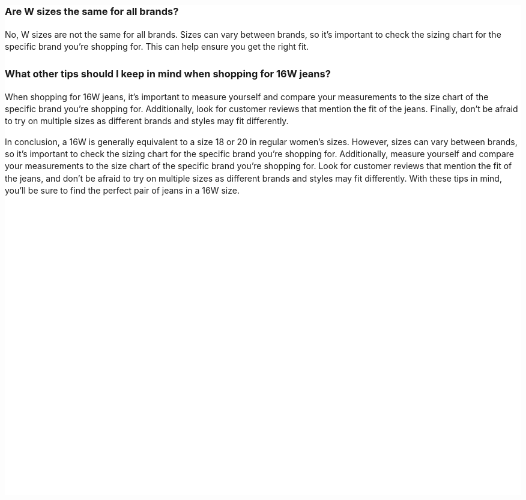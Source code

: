 <h3>Are W sizes the same for all brands?</h3>

No, W sizes are not the same for all brands. Sizes can vary between brands, so it’s important to check the sizing chart for the specific brand you’re shopping for. This can help ensure you get the right fit. 

<h3>What other tips should I keep in mind when shopping for 16W jeans?</h3>

When shopping for 16W jeans, it’s important to measure yourself and compare your measurements to the size chart of the specific brand you’re shopping for. Additionally, look for customer reviews that mention the fit of the jeans. Finally, don’t be afraid to try on multiple sizes as different brands and styles may fit differently. 

In conclusion, a 16W is generally equivalent to a size 18 or 20 in regular women’s sizes. However, sizes can vary between brands, so it’s important to check the sizing chart for the specific brand you’re shopping for. Additionally, measure yourself and compare your measurements to the size chart of the specific brand you’re shopping for. Look for customer reviews that mention the fit of the jeans, and don’t be afraid to try on multiple sizes as different brands and styles may fit differently. With these tips in mind, you’ll be sure to find the perfect pair of jeans in a 16W size.

<div style="position: relative; padding-bottom: 56.25%; overflow: hidden"><iframe src="https://www.youtube.com/embed/rlBv4KmFkQU" frameborder="0" allow="accelerometer; autoplay; clipboard-write; encrypted-media; gyroscope; picture-in-picture; web-share" allowfullscreen style="position: absolute; top: 0; left: 0; width: 100%; height: 100%;"></iframe>
</div>